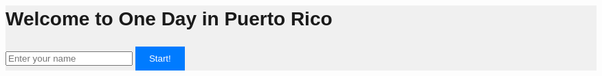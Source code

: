 <!DOCTYPE html>
<html lang="en">
<head>
  <meta charset="UTF-8">
  <meta name="viewport" content="width=device-width, initial-scale=1.0">
  <title>A Day in Puerto Rico</title>
  <style>
    body {
      font-family: Arial, sans-serif;
      margin: 0;
      padding: 0;
      background-color: #f0f0f0;
    }

    .container {
      max-width: 800px;
      margin: 50px auto;
      text-align: center;
    }

    input[type="text"] {
      padding: 10px;
      margin: 10px;
    }

    button {
      padding: 10px 20px;
      background-color: #007bff;
      color: #fff;
      border: none;
      cursor: pointer;
    }

    button:hover {
      background-color: #0056b3;
    }
  </style>
</head>
<body>
  <div class="container">
    <h1>Welcome to One Day in Puerto Rico</h1>
    <input type="text" id="nameInput" placeholder="Enter your name">
    <button onclick="start()">Start!</button>
    <p id="greeting"></p>
  </div>

  <script>
    function start() {
      const nameInput = document.getElementById('nameInput');
      const greeting = document.getElementById('greeting');
      const name = nameInput.value.trim();

      if (name !== '') {
        greeting.textContent = 'Hello, ' + name + '!';
        // You can add code here to transition to the next section of the website
      } else {
        alert('Please enter your name.');
      }
    }
  </script>
</body>
</html>
